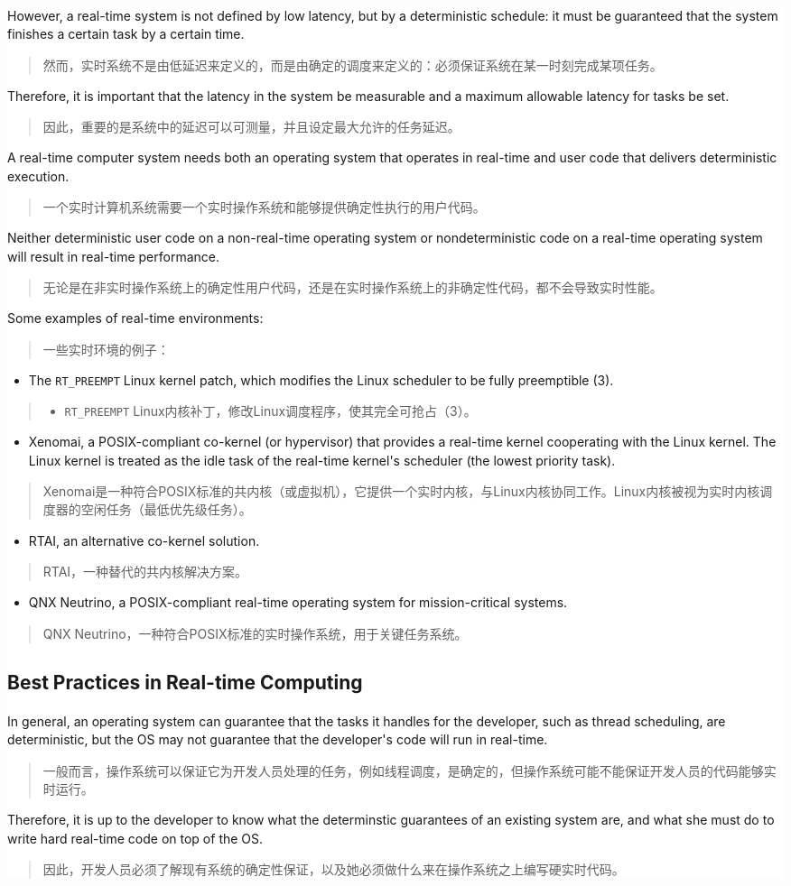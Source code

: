 However, a real-time system is not defined by low latency, but by a deterministic schedule: it must be guaranteed that the system finishes a certain task by a certain time.

> 然而，实时系统不是由低延迟来定义的，而是由确定的调度来定义的：必须保证系统在某一时刻完成某项任务。

Therefore, it is important that the latency in the system be measurable and a maximum allowable latency for tasks be set.

> 因此，重要的是系统中的延迟可以可测量，并且设定最大允许的任务延迟。


A real-time computer system needs both an operating system that operates in real-time and user code that delivers deterministic execution.

> 一个实时计算机系统需要一个实时操作系统和能够提供确定性执行的用户代码。

Neither deterministic user code on a non-real-time operating system or nondeterministic code on a real-time operating system will result in real-time performance.

> 无论是在非实时操作系统上的确定性用户代码，还是在实时操作系统上的非确定性代码，都不会导致实时性能。


Some examples of real-time environments:

> 一些实时环境的例子：


- The `RT_PREEMPT` Linux kernel patch, which modifies the Linux scheduler to be fully preemptible (3).

> - `RT_PREEMPT` Linux内核补丁，修改Linux调度程序，使其完全可抢占（3）。


- Xenomai, a POSIX-compliant co-kernel (or hypervisor) that provides a real-time kernel cooperating with the Linux kernel. The Linux kernel is treated as the idle task of the real-time kernel's scheduler (the lowest priority task).

> Xenomai是一种符合POSIX标准的共内核（或虚拟机），它提供一个实时内核，与Linux内核协同工作。Linux内核被视为实时内核调度器的空闲任务（最低优先级任务）。


- RTAI, an alternative co-kernel solution.

> RTAI，一种替代的共内核解决方案。


- QNX Neutrino, a POSIX-compliant real-time operating system for mission-critical systems.

> QNX Neutrino，一种符合POSIX标准的实时操作系统，用于关键任务系统。

## Best Practices in Real-time Computing


In general, an operating system can guarantee that the tasks it handles for the developer, such as thread scheduling, are deterministic, but the OS may not guarantee that the developer's code will run in real-time.

> 一般而言，操作系统可以保证它为开发人员处理的任务，例如线程调度，是确定的，但操作系统可能不能保证开发人员的代码能够实时运行。

Therefore, it is up to the developer to know what the determinstic guarantees of an existing system are, and what she must do to write hard real-time code on top of the OS.

> 因此，开发人员必须了解现有系统的确定性保证，以及她必须做什么来在操作系统之上编写硬实时代码。
